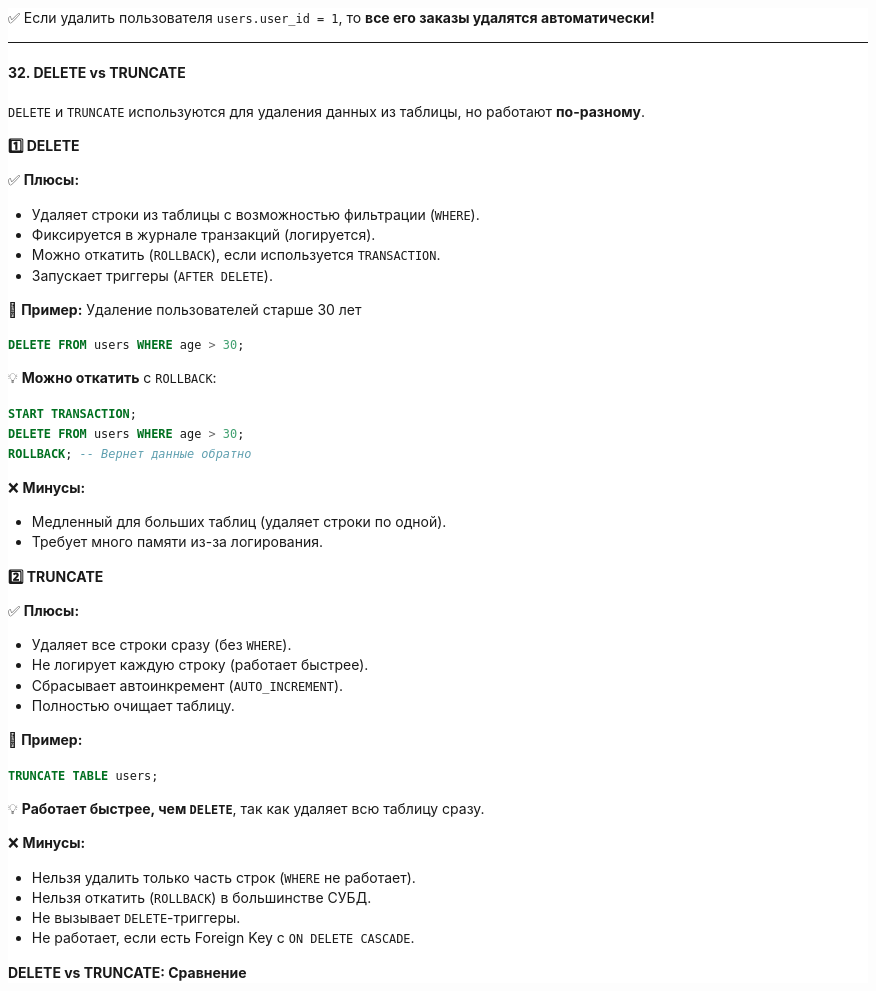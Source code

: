 ✅ Если удалить пользователя `users.user_id = 1`, то **все его заказы удалятся автоматически!**

---
#### 32. DELETE vs TRUNCATE

`DELETE` и `TRUNCATE` используются для удаления данных из таблицы, но работают **по-разному**.


 **1️⃣ DELETE**

✅ **Плюсы:**

- Удаляет строки из таблицы с возможностью фильтрации (`WHERE`).
- Фиксируется в журнале транзакций (логируется).
- Можно откатить (`ROLLBACK`), если используется `TRANSACTION`.
- Запускает триггеры (`AFTER DELETE`).

📌 **Пример:** Удаление пользователей старше 30 лет

```sql
DELETE FROM users WHERE age > 30;
```

💡 **Можно откатить** с `ROLLBACK`:

```sql
START TRANSACTION;
DELETE FROM users WHERE age > 30;
ROLLBACK; -- Вернет данные обратно
```

❌ **Минусы:**

- Медленный для больших таблиц (удаляет строки по одной).
- Требует много памяти из-за логирования.

 **2️⃣ TRUNCATE**

✅ **Плюсы:**

- Удаляет все строки сразу (без `WHERE`).
- Не логирует каждую строку (работает быстрее).
- Сбрасывает автоинкремент (`AUTO_INCREMENT`).
- Полностью очищает таблицу.

📌 **Пример:**

```sql
TRUNCATE TABLE users;
```

💡 **Работает быстрее, чем `DELETE`**, так как удаляет всю таблицу сразу.

❌ **Минусы:**

- Нельзя удалить только часть строк (`WHERE` не работает).
- Нельзя откатить (`ROLLBACK`) в большинстве СУБД.
- Не вызывает `DELETE`-триггеры.
- Не работает, если есть Foreign Key с `ON DELETE CASCADE`.

 **DELETE vs TRUNCATE: Сравнение**
